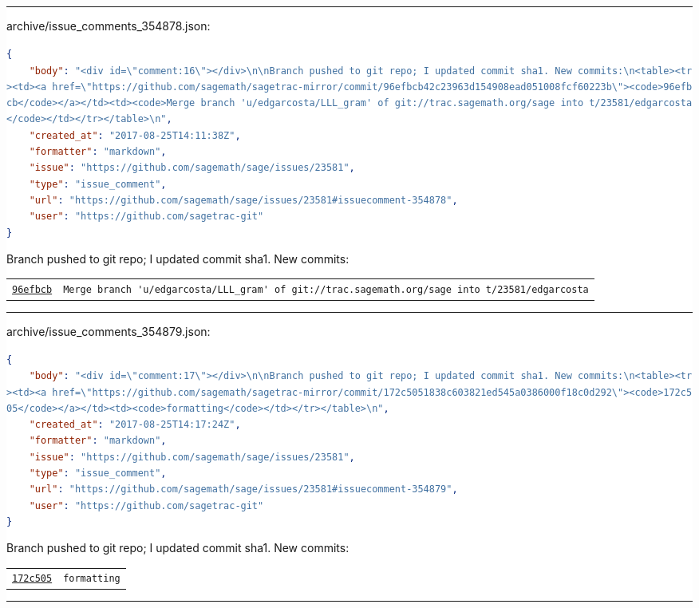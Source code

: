 

---

archive/issue_comments_354878.json:
```json
{
    "body": "<div id=\"comment:16\"></div>\n\nBranch pushed to git repo; I updated commit sha1. New commits:\n<table><tr><td><a href=\"https://github.com/sagemath/sagetrac-mirror/commit/96efbcb42c23963d154908ead051008fcf60223b\"><code>96efbcb</code></a></td><td><code>Merge branch 'u/edgarcosta/LLL_gram' of git://trac.sagemath.org/sage into t/23581/edgarcosta</code></td></tr></table>\n",
    "created_at": "2017-08-25T14:11:38Z",
    "formatter": "markdown",
    "issue": "https://github.com/sagemath/sage/issues/23581",
    "type": "issue_comment",
    "url": "https://github.com/sagemath/sage/issues/23581#issuecomment-354878",
    "user": "https://github.com/sagetrac-git"
}
```

<div id="comment:16"></div>

Branch pushed to git repo; I updated commit sha1. New commits:
<table><tr><td><a href="https://github.com/sagemath/sagetrac-mirror/commit/96efbcb42c23963d154908ead051008fcf60223b"><code>96efbcb</code></a></td><td><code>Merge branch 'u/edgarcosta/LLL_gram' of git://trac.sagemath.org/sage into t/23581/edgarcosta</code></td></tr></table>




---

archive/issue_comments_354879.json:
```json
{
    "body": "<div id=\"comment:17\"></div>\n\nBranch pushed to git repo; I updated commit sha1. New commits:\n<table><tr><td><a href=\"https://github.com/sagemath/sagetrac-mirror/commit/172c5051838c603821ed545a0386000f18c0d292\"><code>172c505</code></a></td><td><code>formatting</code></td></tr></table>\n",
    "created_at": "2017-08-25T14:17:24Z",
    "formatter": "markdown",
    "issue": "https://github.com/sagemath/sage/issues/23581",
    "type": "issue_comment",
    "url": "https://github.com/sagemath/sage/issues/23581#issuecomment-354879",
    "user": "https://github.com/sagetrac-git"
}
```

<div id="comment:17"></div>

Branch pushed to git repo; I updated commit sha1. New commits:
<table><tr><td><a href="https://github.com/sagemath/sagetrac-mirror/commit/172c5051838c603821ed545a0386000f18c0d292"><code>172c505</code></a></td><td><code>formatting</code></td></tr></table>




---
